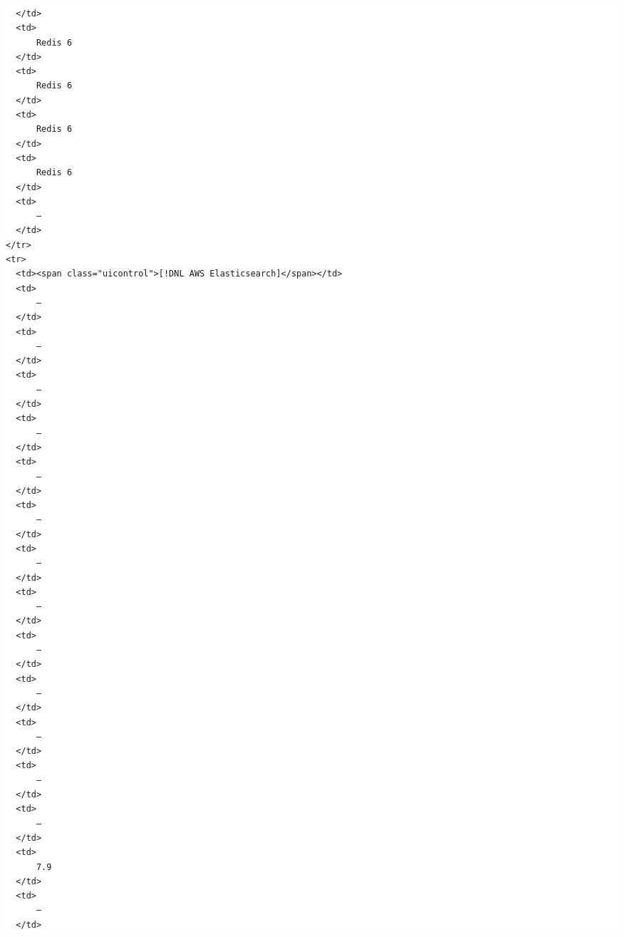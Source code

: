       </td>
      <td>
          Redis 6
      </td>
      <td>
          Redis 6
      </td>
      <td>
          Redis 6
      </td>
      <td>
          Redis 6
      </td>
      <td>
          —
      </td>
    </tr>
    <tr>
      <td><span class="uicontrol">[!DNL AWS Elasticsearch]</span></td>
      <td>
          —
      </td>
      <td>
          —
      </td>
      <td>
          —
      </td>
      <td>
          —
      </td>
      <td>
          —
      </td>
      <td>
          —
      </td>
      <td>
          —
      </td>
      <td>
          —
      </td>
      <td>
          —
      </td>
      <td>
          —
      </td>
      <td>
          —
      </td>
      <td>
          —
      </td>
      <td>
          —
      </td>
      <td>
          7.9
      </td>
      <td>
          —
      </td>